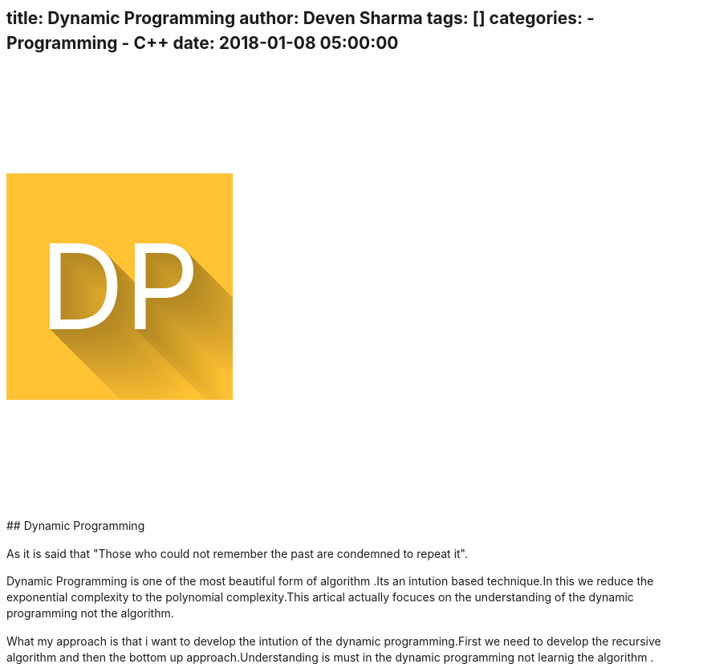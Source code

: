 title: Dynamic Programming
author: Deven Sharma
tags: []
categories:
    - Programming
    - C++
date: 2018-01-08 05:00:00
---
<p id="icon" class="mx-auto" style="text-shadow: rgb(179, 136, 36) 0px 0px, rgb(179, 136, 36) 1px 1px, rgb(180, 137, 36) 2px 2px, rgb(181, 138, 36) 3px 3px, rgb(182, 138, 36) 4px 4px, rgb(182, 139, 36) 5px 5px, rgb(183, 139, 37) 6px 6px, rgb(184, 140, 37) 7px 7px, rgb(185, 140, 37) 8px 8px, rgb(185, 141, 37) 9px 9px, rgb(186, 142, 37) 10px 10px, rgb(187, 142, 37) 11px 11px, rgb(188, 143, 38) 12px 12px, rgb(188, 143, 38) 13px 13px, rgb(189, 144, 38) 14px 14px, rgb(190, 145, 38) 15px 15px, rgb(191, 145, 38) 16px 16px, rgb(192, 146, 38) 17px 17px, rgb(192, 146, 38) 18px 18px, rgb(193, 147, 39) 19px 19px, rgb(194, 147, 39) 20px 20px, rgb(195, 148, 39) 21px 21px, rgb(195, 149, 39) 22px 22px, rgb(196, 149, 39) 23px 23px, rgb(197, 150, 39) 24px 24px, rgb(198, 150, 40) 25px 25px, rgb(198, 151, 40) 26px 26px, rgb(199, 152, 40) 27px 27px, rgb(200, 152, 40) 28px 28px, rgb(201, 153, 40) 29px 29px, rgb(201, 153, 40) 30px 30px, rgb(202, 154, 40) 31px 31px, rgb(203, 154, 41) 32px 32px, rgb(204, 155, 41) 33px 33px, rgb(205, 156, 41) 34px 34px, rgb(205, 156, 41) 35px 35px, rgb(206, 157, 41) 36px 36px, rgb(207, 157, 41) 37px 37px, rgb(208, 158, 42) 38px 38px, rgb(208, 158, 42) 39px 39px, rgb(209, 159, 42) 40px 40px, rgb(210, 160, 42) 41px 41px, rgb(211, 160, 42) 42px 42px, rgb(211, 161, 42) 43px 43px, rgb(212, 161, 42) 44px 44px, rgb(213, 162, 43) 45px 45px, rgb(214, 163, 43) 46px 46px, rgb(214, 163, 43) 47px 47px, rgb(215, 164, 43) 48px 48px, rgb(216, 164, 43) 49px 49px, rgb(217, 165, 43) 50px 50px, rgb(218, 165, 44) 51px 51px, rgb(218, 166, 44) 52px 52px, rgb(219, 167, 44) 53px 53px, rgb(220, 167, 44) 54px 54px, rgb(221, 168, 44) 55px 55px, rgb(221, 168, 44) 56px 56px, rgb(222, 169, 44) 57px 57px, rgb(223, 170, 45) 58px 58px, rgb(224, 170, 45) 59px 59px, rgb(224, 171, 45) 60px 60px, rgb(225, 171, 45) 61px 61px, rgb(226, 172, 45) 62px 62px, rgb(227, 172, 45) 63px 63px, rgb(227, 173, 45) 64px 64px, rgb(228, 174, 46) 65px 65px, rgb(229, 174, 46) 66px 66px, rgb(230, 175, 46) 67px 67px, rgb(231, 175, 46) 68px 68px, rgb(231, 176, 46) 69px 69px, rgb(232, 177, 46) 70px 70px, rgb(233, 177, 47) 71px 71px, rgb(234, 178, 47) 72px 72px, rgb(234, 178, 47) 73px 73px, rgb(235, 179, 47) 74px 74px, rgb(236, 179, 47) 75px 75px, rgb(237, 180, 47) 76px 76px, rgb(237, 181, 47) 77px 77px, rgb(238, 181, 48) 78px 78px, rgb(239, 182, 48) 79px 79px, rgb(240, 182, 48) 80px 80px, rgb(240, 183, 48) 81px 81px, rgb(241, 184, 48) 82px 82px, rgb(242, 184, 48) 83px 83px, rgb(243, 185, 49) 84px 84px, rgb(244, 185, 49) 85px 85px, rgb(244, 186, 49) 86px 86px, rgb(245, 186, 49) 87px 87px, rgb(246, 187, 49) 88px 88px, rgb(247, 188, 49) 89px 89px, rgb(247, 188, 49) 90px 90px, rgb(248, 189, 50) 91px 91px, rgb(249, 189, 50) 92px 92px, rgb(250, 190, 50) 93px 93px, rgb(250, 191, 50) 94px 94px, rgb(251, 191, 50) 95px 95px, rgb(252, 192, 50) 96px 96px, rgb(253, 192, 51) 97px 97px, rgb(253, 193, 51) 98px 98px, rgb(254, 193, 51) 99px 99px; font-size: 147px; color: rgb(255, 255, 255); background-color: rgb(255, 194, 51); height: 282px; width: 282px; line-height: 282px; border-radius: 0%; overflow: hidden; text-align: center;">DP</p>
## Dynamic Programming 

   As it is said that "Those who could not remember the past are condemned to repeat it".
   
   Dynamic Programming is one of the most beautiful form of algorithm .Its an intution based technique.In this we reduce the exponential complexity to the polynomial complexity.This artical actually focuces on the understanding of the dynamic programming not the algorithm.
   
   What my approach is that i want to develop the intution of the dynamic programming.First we need to develop the recursive algorithm and then the bottom up approach.Understanding is must in the dynamic programming not learnig  the algorithm .
   